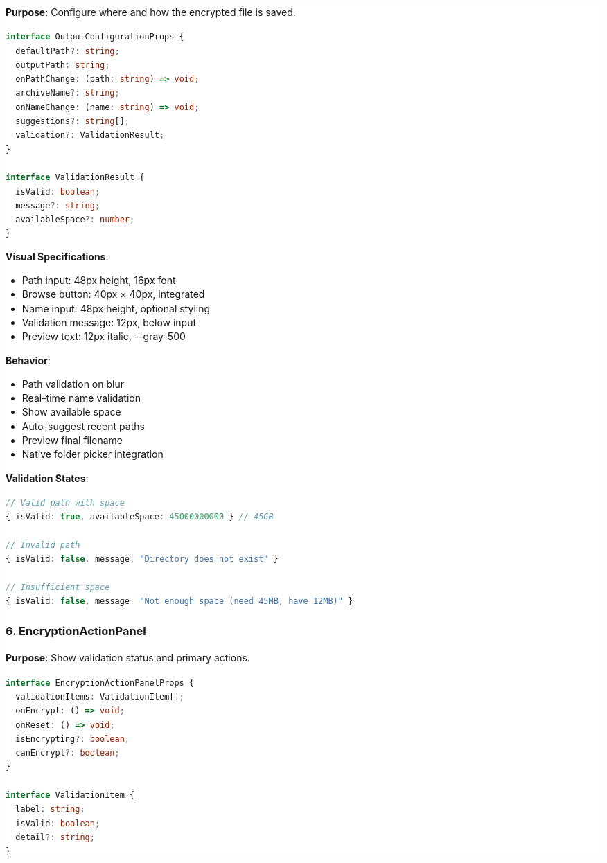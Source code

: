 **Purpose**: Configure where and how the encrypted file is saved.

```typescript
interface OutputConfigurationProps {
  defaultPath?: string;
  outputPath: string;
  onPathChange: (path: string) => void;
  archiveName?: string;
  onNameChange: (name: string) => void;
  suggestions?: string[];
  validation?: ValidationResult;
}

interface ValidationResult {
  isValid: boolean;
  message?: string;
  availableSpace?: number;
}
```

**Visual Specifications**:

- Path input: 48px height, 16px font
- Browse button: 40px × 40px, integrated
- Name input: 48px height, optional styling
- Validation message: 12px, below input
- Preview text: 12px italic, --gray-500

**Behavior**:

- Path validation on blur
- Real-time name validation
- Show available space
- Auto-suggest recent paths
- Preview final filename
- Native folder picker integration

**Validation States**:

```typescript
// Valid path with space
{ isValid: true, availableSpace: 45000000000 } // 45GB

// Invalid path
{ isValid: false, message: "Directory does not exist" }

// Insufficient space
{ isValid: false, message: "Not enough space (need 45MB, have 12MB)" }
```

### 6. EncryptionActionPanel

**Purpose**: Show validation status and primary actions.

```typescript
interface EncryptionActionPanelProps {
  validationItems: ValidationItem[];
  onEncrypt: () => void;
  onReset: () => void;
  isEncrypting?: boolean;
  canEncrypt?: boolean;
}

interface ValidationItem {
  label: string;
  isValid: boolean;
  detail?: string;
}
```